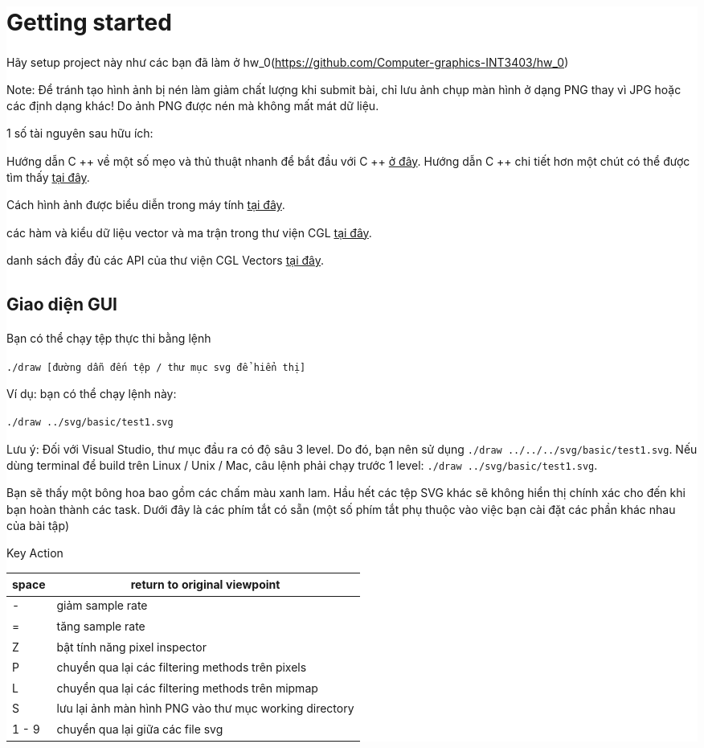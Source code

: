 # Getting started

Hãy setup project này như các bạn đã làm ở hw_0(https://github.com/Computer-graphics-INT3403/hw_0)

Note: Để tránh tạo hình ảnh bị nén làm giảm chất lượng khi submit bài, chỉ lưu ảnh chụp màn hình ở dạng PNG thay vì JPG hoặc các định dạng khác! Do ảnh PNG được nén mà không mất mát dữ liệu.

1 số tài nguyên sau hữu ích:

Hướng dẫn C ++ về một số mẹo và thủ thuật nhanh để bắt đầu với C ++ [ở đây](https://cs184.eecs.berkeley.edu/sp21/docs/cp-intro). Hướng dẫn C ++ chi tiết hơn một chút có thể được tìm thấy [tại đây](https://github.com/Bryce-Summers/Writings/blob/master/Programming%20Guides/C_plus_plus_guide.pdf).

Cách hình ảnh được biểu diễn trong máy tính [tại đây](https://cs184.eecs.berkeley.edu/sp21/docs/images-as-data).

các hàm và kiểu dữ liệu vector và ma trận trong thư viện CGL [tại đây](https://cs184.eecs.berkeley.edu/sp21/docs/cgl-primer).

danh sách đầy đủ các API của thư viện CGL Vectors [tại đây](https://cs184.eecs.berkeley.edu/sp21/docs/cgl-vector-docs).

## Giao diện GUI

Bạn có thể chạy tệp thực thi bằng lệnh
```bash
./draw [đường dẫn đến tệp / thư mục svg để hiển thị]
```
Ví dụ: bạn có thể chạy lệnh này:
```bash
./draw ../svg/basic/test1.svg
```

Lưu ý: Đối với Visual Studio, thư mục đầu ra có độ sâu 3 level. 
Do đó, bạn nên sử dụng `./draw ../../../svg/basic/test1.svg`.
Nếu dùng terminal để build trên Linux / Unix / Mac, câu  lệnh phải chạy trước 1 level: `./draw ../svg/basic/test1.svg`.

Bạn sẽ thấy một bông hoa bao gồm các chấm màu xanh lam. 
Hầu hết các tệp SVG khác sẽ không hiển thị chính xác cho đến khi bạn hoàn thành các task.
Dưới đây là các phím tắt có sẵn (một số phím tắt phụ thuộc vào việc bạn cài đặt các phần khác nhau của bài tập)

Key	Action

|space|	return to original viewpoint|
|-----|-----------------------------|
|- |giảm sample rate|
|= |tăng sample rate|
|Z |bật tính năng pixel inspector|
|P |chuyển qua lại các filtering methods trên pixels|
|L |chuyển qua lại các filtering methods trên mipmap|
|S |lưu lại ảnh màn hình PNG vào thư mục working directory|
|1 - 9|chuyển qua lại giữa các file svg|
